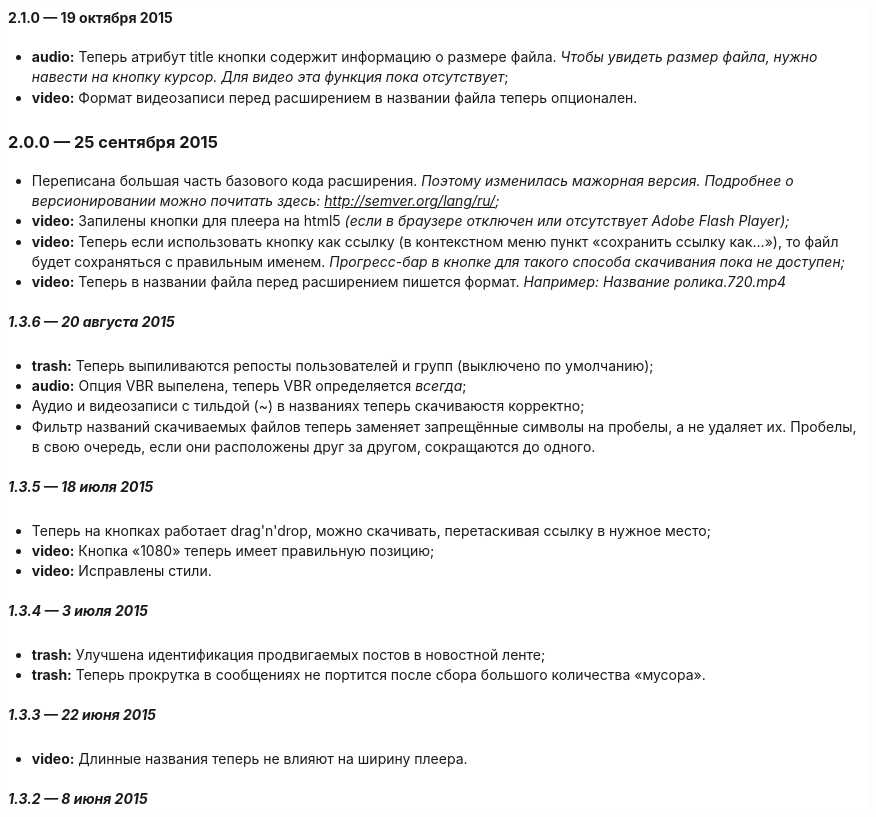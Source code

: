 
#### 2.1.0 — 19 октября 2015

* __audio:__ Теперь атрибут title кнопки содержит информацию о размере файла.
  _Чтобы увидеть размер файла, нужно навести на кнопку курсор. Для видео эта
  функция пока отсутствует_;
* __video:__ Формат видеозаписи перед расширением в названии файла теперь
  опционален.


### 2.0.0 — 25 сентября 2015

* Переписана большая часть базового кода расширения. _Поэтому изменилась
  мажорная версия. Подробнее о версионировании можно почитать здесь:
  http://semver.org/lang/ru/;_
* __video:__ Запилены кнопки для плеера на html5 _(если в браузере отключен
  или отсутствует Adobe Flash Player);_
* __video:__ Теперь если использовать кнопку как ссылку (в контекстном меню
  пункт «сохранить ссылку как…»), то файл будет сохраняться с правильным именем.
  _Прогресс-бар в кнопке для такого способа скачивания пока не доступен;_
* __video:__ Теперь в названии файла перед расширением пишется формат.
  _Например: Название ролика.720.mp4_


##### 1.3.6 — 20 августа 2015

* __trash:__ Теперь выпиливаются репосты пользователей и групп (выключено
  по умолчанию);
* __audio:__ Опция VBR выпелена, теперь VBR определяется _всегда_;
* Аудио и видеозаписи с тильдой (~) в названиях теперь скачиваюстя корректно;
* Фильтр названий скачиваемых файлов теперь заменяет запрещённые символы
  на пробелы, а не удаляет их. Пробелы, в свою очередь, если они расположены
  друг за другом, сокращаются до одного.


##### 1.3.5 — 18 июля 2015

* Теперь на кнопках работает drag'n'drop, можно скачивать, перетаскивая ссылку
  в нужное место;
* __video:__ Кнопка «1080» теперь имеет правильную позицию;
* __video:__ Исправлены стили.


##### 1.3.4 — 3 июля 2015

* __trash:__ Улучшена идентификация продвигаемых постов в новостной ленте;
* __trash:__ Теперь прокрутка в сообщениях не портится после сбора большого
  количества «мусора».


##### 1.3.3 — 22 июня 2015

* __video:__ Длинные названия теперь не влияют на ширину плеера.


##### 1.3.2 — 8 июня 2015
